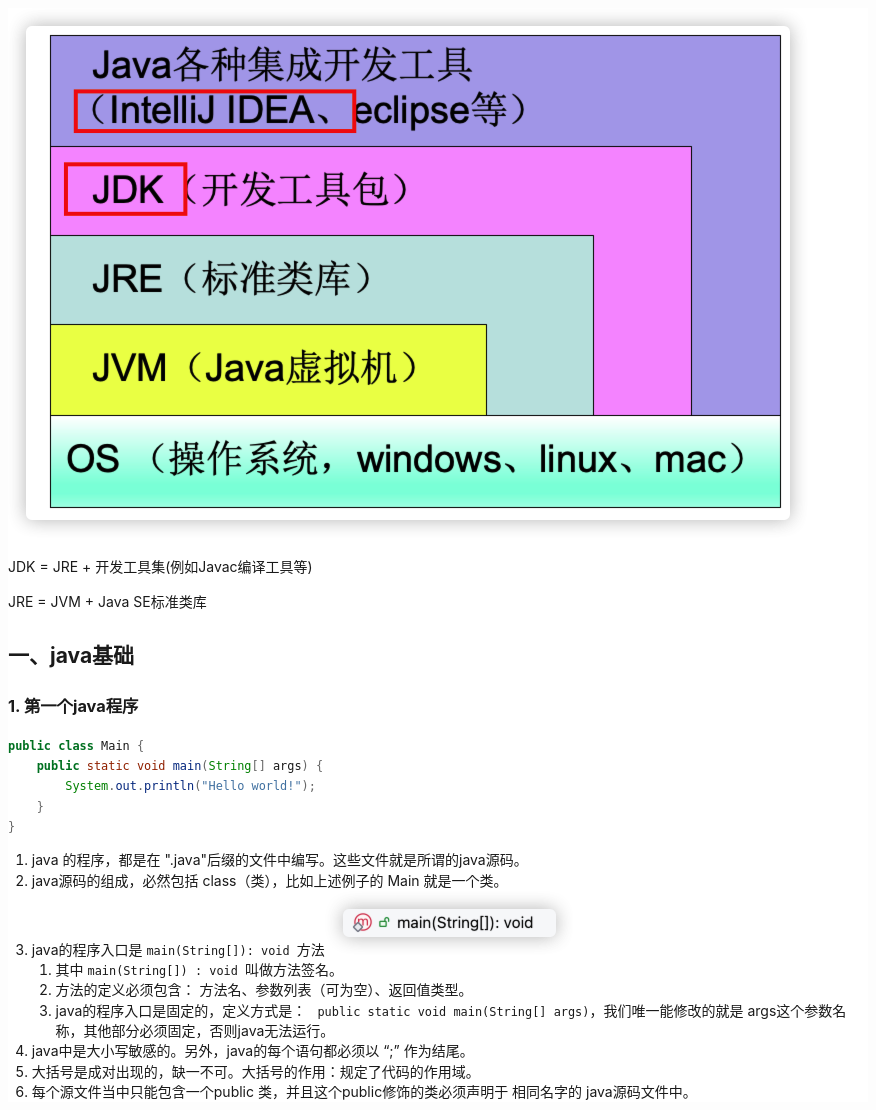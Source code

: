 ![image-20250419101840581](./Java%E8%AF%BE%E5%A0%82%E7%AC%94%E8%AE%B0.assets/image-20250419101840581.png)

JDK = JRE + 开发工具集(例如Javac编译工具等) 

JRE = JVM + Java SE标准类库 





## 一、java基础

### 1. 第一个java程序

```java
public class Main {
    public static void main(String[] args) {
        System.out.println("Hello world!");
    }
}
```

1. java 的程序，都是在 ".java"后缀的文件中编写。这些文件就是所谓的java源码。
2. java源码的组成，必然包括 class（类），比如上述例子的 Main 就是一个类。
3. java的程序入口是 `main(String[]): void `方法![image-20250419105341292](./Java%E8%AF%BE%E5%A0%82%E7%AC%94%E8%AE%B0.assets/image-20250419105341292.png)
   1. 其中 `main(String[]) : void `叫做方法签名。
   2. 方法的定义必须包含： 方法名、参数列表（可为空）、返回值类型。
   3. java的程序入口是固定的，定义方式是： `  public static void main(String[] args) `，我们唯一能修改的就是 args这个参数名称，其他部分必须固定，否则java无法运行。
4. java中是大小写敏感的。另外，java的每个语句都必须以 “;” 作为结尾。
5. 大括号是成对出现的，缺一不可。大括号的作用：规定了代码的作用域。
6. 每个源文件当中只能包含一个public 类，并且这个public修饰的类必须声明于 相同名字的 java源码文件中。
